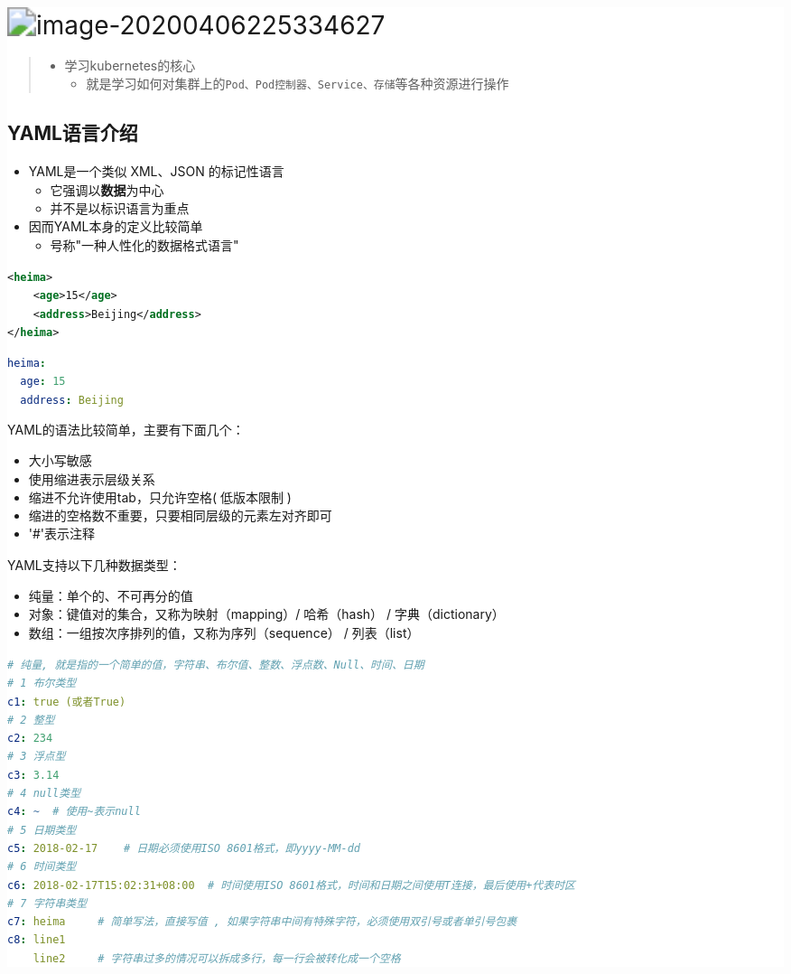 
<img src="https://mdmdmdmd.oss-cn-beijing.aliyuncs.com/img/image-20200406225334627.png" alt="image-20200406225334627" style="zoom:200%;" />

>  + 学习kubernetes的核心
>    + 就是学习如何对集群上的`Pod、Pod控制器、Service、存储`等各种资源进行操作

## YAML语言介绍

+ YAML是一个类似 XML、JSON 的标记性语言
  + 它强调以**数据**为中心
  + 并不是以标识语言为重点
+ 因而YAML本身的定义比较简单
  + 号称"一种人性化的数据格式语言"

~~~xml
<heima>
	<age>15</age>
    <address>Beijing</address>
</heima>
~~~

~~~yaml
heima:
  age: 15
  address: Beijing
~~~

YAML的语法比较简单，主要有下面几个：

- 大小写敏感
- 使用缩进表示层级关系
- 缩进不允许使用tab，只允许空格( 低版本限制 )
- 缩进的空格数不重要，只要相同层级的元素左对齐即可
- '#'表示注释

YAML支持以下几种数据类型：

- 纯量：单个的、不可再分的值
- 对象：键值对的集合，又称为映射（mapping）/ 哈希（hash） / 字典（dictionary）
- 数组：一组按次序排列的值，又称为序列（sequence） / 列表（list）

~~~yaml
# 纯量, 就是指的一个简单的值，字符串、布尔值、整数、浮点数、Null、时间、日期
# 1 布尔类型
c1: true (或者True)
# 2 整型
c2: 234
# 3 浮点型
c3: 3.14
# 4 null类型 
c4: ~  # 使用~表示null
# 5 日期类型
c5: 2018-02-17    # 日期必须使用ISO 8601格式，即yyyy-MM-dd
# 6 时间类型
c6: 2018-02-17T15:02:31+08:00  # 时间使用ISO 8601格式，时间和日期之间使用T连接，最后使用+代表时区
# 7 字符串类型
c7: heima     # 简单写法，直接写值 , 如果字符串中间有特殊字符，必须使用双引号或者单引号包裹 
c8: line1
    line2     # 字符串过多的情况可以拆成多行，每一行会被转化成一个空格
~~~
